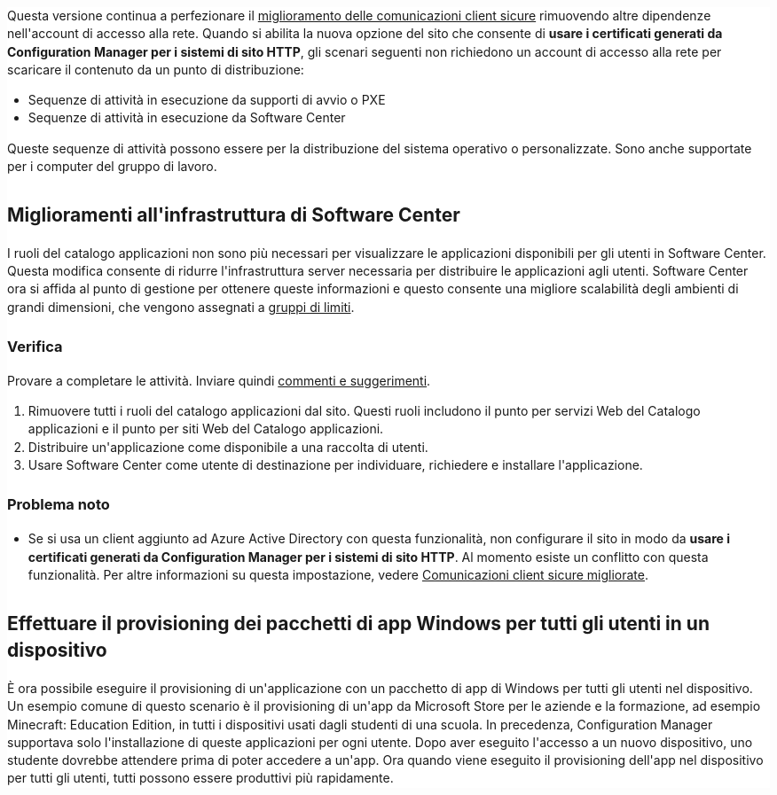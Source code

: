 Questa versione continua a perfezionare il [miglioramento delle comunicazioni client sicure](capabilities-in-technical-preview-1805.md#improved-secure-client-communications) rimuovendo altre dipendenze nell'account di accesso alla rete. Quando si abilita la nuova opzione del sito che consente di **usare i certificati generati da Configuration Manager per i sistemi di sito HTTP**, gli scenari seguenti non richiedono un account di accesso alla rete per scaricare il contenuto da un punto di distribuzione:  

- Sequenze di attività in esecuzione da supporti di avvio o PXE
- Sequenze di attività in esecuzione da Software Center  

Queste sequenze di attività possono essere per la distribuzione del sistema operativo o personalizzate. Sono anche supportate per i computer del gruppo di lavoro.



## <a name="software-center-infrastructure-improvements"></a>Miglioramenti all'infrastruttura di Software Center

I ruoli del catalogo applicazioni non sono più necessari per visualizzare le applicazioni disponibili per gli utenti in Software Center. Questa modifica consente di ridurre l'infrastruttura server necessaria per distribuire le applicazioni agli utenti. Software Center ora si affida al punto di gestione per ottenere queste informazioni e questo consente una migliore scalabilità degli ambienti di grandi dimensioni, che vengono assegnati a [gruppi di limiti](../servers/deploy/configure/boundary-groups.md#management-points).

### <a name="try-it-out"></a>Verifica
 Provare a completare le attività. Inviare quindi [commenti e suggerimenti](capabilities-in-technical-preview-1804.md#bkmk_feedback).

1. Rimuovere tutti i ruoli del catalogo applicazioni dal sito. Questi ruoli includono il punto per servizi Web del Catalogo applicazioni e il punto per siti Web del Catalogo applicazioni.
2. Distribuire un'applicazione come disponibile a una raccolta di utenti.
3. Usare Software Center come utente di destinazione per individuare, richiedere e installare l'applicazione.

### <a name="known-issue"></a>Problema noto
- Se si usa un client aggiunto ad Azure Active Directory con questa funzionalità, non configurare il sito in modo da **usare i certificati generati da Configuration Manager per i sistemi di sito HTTP**. Al momento esiste un conflitto con questa funzionalità. Per altre informazioni su questa impostazione, vedere [Comunicazioni client sicure migliorate](capabilities-in-technical-preview-1805.md#improved-secure-client-communications).



## <a name="provision-windows-app-packages-for-all-users-on-a-device"></a>Effettuare il provisioning dei pacchetti di app Windows per tutti gli utenti in un dispositivo

È ora possibile eseguire il provisioning di un'applicazione con un pacchetto di app di Windows per tutti gli utenti nel dispositivo. Un esempio comune di questo scenario è il provisioning di un'app da Microsoft Store per le aziende e la formazione, ad esempio Minecraft: Education Edition, in tutti i dispositivi usati dagli studenti di una scuola. In precedenza, Configuration Manager supportava solo l'installazione di queste applicazioni per ogni utente. Dopo aver eseguito l'accesso a un nuovo dispositivo, uno studente dovrebbe attendere prima di poter accedere a un'app. Ora quando viene eseguito il provisioning dell'app nel dispositivo per tutti gli utenti, tutti possono essere produttivi più rapidamente.
